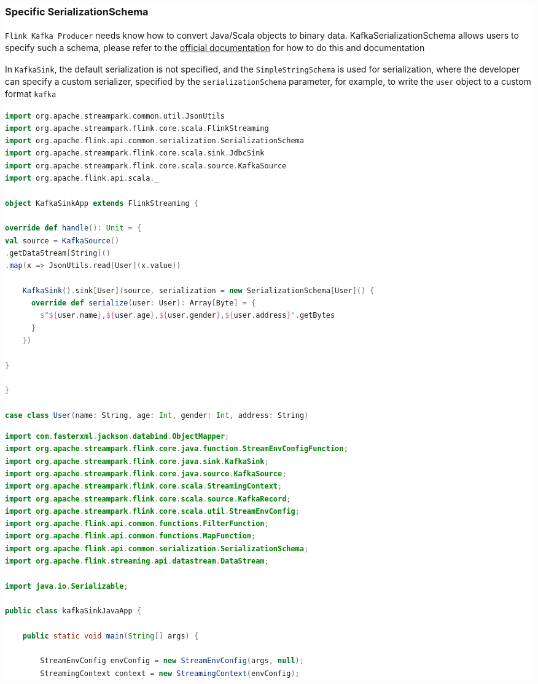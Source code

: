 ### Specific SerializationSchema

`Flink Kafka Producer` needs know how to convert Java/Scala objects to binary data. KafkaSerializationSchema allows users to specify such a schema, please refer to the [official documentation](https://ci.apache.org/projects/flink/flink-docs-release-1.12/dev/connectors/kafka.html#the-serializationschema) for how to do this and documentation

In `KafkaSink`, the default serialization is not specified, and the `SimpleStringSchema` is used for serialization, where the developer can specify a custom serializer, specified by the `serializationSchema` parameter, for example, to write the `user` object to a custom format `kafka`


<Tabs>
<TabItem value="scala" label="Scala" default>

```scala
import org.apache.streampark.common.util.JsonUtils
import org.apache.streampark.flink.core.scala.FlinkStreaming
import org.apache.flink.api.common.serialization.SerializationSchema
import org.apache.streampark.flink.core.scala.sink.JdbcSink
import org.apache.streampark.flink.core.scala.source.KafkaSource
import org.apache.flink.api.scala._

object KafkaSinkApp extends FlinkStreaming {

override def handle(): Unit = {
val source = KafkaSource()
.getDataStream[String]()
.map(x => JsonUtils.read[User](x.value))

    KafkaSink().sink[User](source, serialization = new SerializationSchema[User]() {
      override def serialize(user: User): Array[Byte] = {
        s"${user.name},${user.age},${user.gender},${user.address}".getBytes
      }
    })

}

}

case class User(name: String, age: Int, gender: Int, address: String)
```

</TabItem>
<TabItem value="Java" label="Java">

```java
import com.fasterxml.jackson.databind.ObjectMapper;
import org.apache.streampark.flink.core.java.function.StreamEnvConfigFunction;
import org.apache.streampark.flink.core.java.sink.KafkaSink;
import org.apache.streampark.flink.core.java.source.KafkaSource;
import org.apache.streampark.flink.core.scala.StreamingContext;
import org.apache.streampark.flink.core.scala.source.KafkaRecord;
import org.apache.streampark.flink.core.scala.util.StreamEnvConfig;
import org.apache.flink.api.common.functions.FilterFunction;
import org.apache.flink.api.common.functions.MapFunction;
import org.apache.flink.api.common.serialization.SerializationSchema;
import org.apache.flink.streaming.api.datastream.DataStream;

import java.io.Serializable;

public class kafkaSinkJavaApp {

    public static void main(String[] args) {

        StreamEnvConfig envConfig = new StreamEnvConfig(args, null);
        StreamingContext context = new StreamingContext(envConfig);
```